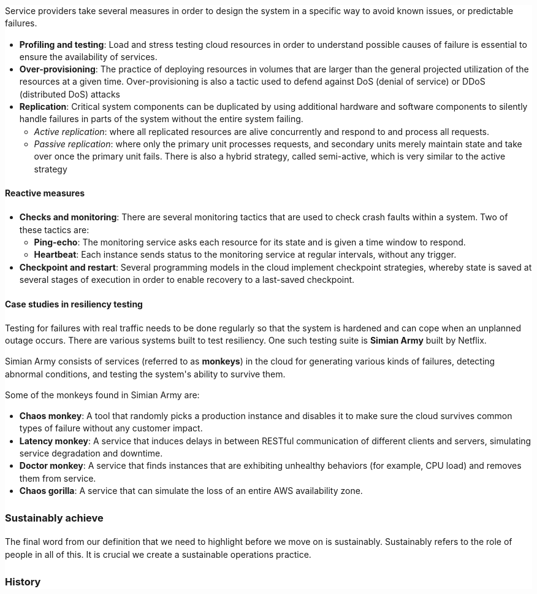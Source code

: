 Service providers take several measures in order to design the system in a specific way to avoid known issues, or predictable failures.

- **Profiling and testing**: Load and stress testing cloud resources in order to understand possible causes of failure is essential to ensure the availability of services.
- **Over-provisioning**: The practice of deploying resources in volumes that are larger than the general projected utilization of the resources at a given time. Over-provisioning is also a tactic used to defend against DoS (denial of service) or DDoS (distributed DoS) attacks
- **Replication**: Critical system components can be duplicated by using additional hardware and software components to silently handle failures in parts of the system without the entire system failing.
  - *Active replication*: where all replicated resources are alive concurrently and respond to and process all requests.
  - *Passive replication*: where only the primary unit processes requests, and secondary units merely maintain state and take over once the primary unit fails.
  There is also a hybrid strategy, called semi-active, which is very similar to the active strategy

#### Reactive measures

- **Checks and monitoring**: There are several monitoring tactics that are used to check crash faults within a system. Two of these tactics are:
  - **Ping-echo**: The monitoring service asks each resource for its state and is given a time window to respond.
  - **Heartbeat**: Each instance sends status to the monitoring service at regular intervals, without any trigger.
- **Checkpoint and restart**: Several programming models in the cloud implement checkpoint strategies, whereby state is saved at several stages of execution in order to enable recovery to a last-saved checkpoint.

#### Case studies in resiliency testing

Testing for failures with real traffic needs to be done regularly so that the system is hardened and can cope when an unplanned outage occurs. There are various systems built to test resiliency.
One such testing suite is **Simian Army** built by Netflix.

Simian Army consists of services (referred to as **monkeys**) in the cloud for generating various kinds of failures, detecting abnormal conditions, and testing the system's ability to survive them.

Some of the monkeys found in Simian Army are:

- **Chaos monkey**: A tool that randomly picks a production instance and disables it to make sure the cloud survives common types of failure without any customer impact.
- **Latency monkey**: A service that induces delays in between RESTful communication of different clients and servers, simulating service degradation and downtime.
- **Doctor monkey**: A service that finds instances that are exhibiting unhealthy behaviors (for example, CPU load) and removes them from service.
- **Chaos gorilla**: A service that can simulate the loss of an entire AWS availability zone.

### Sustainably achieve

The final word from our definition that we need to highlight before we move on is sustainably. Sustainably refers to the role of people in all of this. It is crucial we create a sustainable operations practice.

### History

